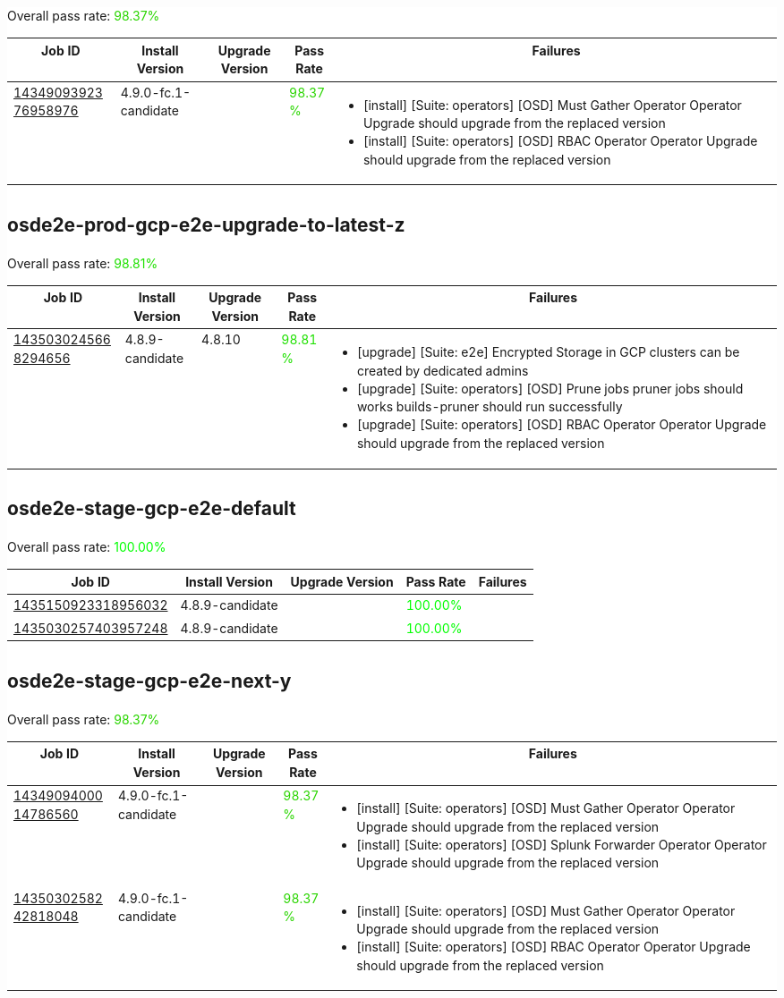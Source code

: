 Overall pass rate: <span style="color:#2ad500;">98.37%</span>

| Job ID | Install Version | Upgrade Version | Pass Rate | Failures |
|--------|-----------------|-----------------|-----------|----------|
[1434909392376958976](https://prow.ci.openshift.org/view/gs/origin-ci-test/logs/osde2e-prod-gcp-e2e-next/1434909392376958976) | 4.9.0-fc.1-candidate |  | <span style="color:#2ad500;">98.37%</span>|<ul><li>[install] [Suite: operators] [OSD] Must Gather Operator Operator Upgrade should upgrade from the replaced version</li><li>[install] [Suite: operators] [OSD] RBAC Operator Operator Upgrade should upgrade from the replaced version</li></ul>



## osde2e-prod-gcp-e2e-upgrade-to-latest-z

Overall pass rate: <span style="color:#1fe000;">98.81%</span>

| Job ID | Install Version | Upgrade Version | Pass Rate | Failures |
|--------|-----------------|-----------------|-----------|----------|
[1435030245668294656](https://prow.ci.openshift.org/view/gs/origin-ci-test/logs/osde2e-prod-gcp-e2e-upgrade-to-latest-z/1435030245668294656) | 4.8.9-candidate | 4.8.10 | <span style="color:#1fe000;">98.81%</span>|<ul><li>[upgrade] [Suite: e2e] Encrypted Storage in GCP clusters can be created by dedicated admins</li><li>[upgrade] [Suite: operators] [OSD] Prune jobs pruner jobs should works builds-pruner should run successfully</li><li>[upgrade] [Suite: operators] [OSD] RBAC Operator Operator Upgrade should upgrade from the replaced version</li></ul>



## osde2e-stage-gcp-e2e-default

Overall pass rate: <span style="color:#01fe00;">100.00%</span>

| Job ID | Install Version | Upgrade Version | Pass Rate | Failures |
|--------|-----------------|-----------------|-----------|----------|
[1435150923318956032](https://prow.ci.openshift.org/view/gs/origin-ci-test/logs/osde2e-stage-gcp-e2e-default/1435150923318956032) | 4.8.9-candidate |  | <span style="color:#01fe00;">100.00%</span>|
[1435030257403957248](https://prow.ci.openshift.org/view/gs/origin-ci-test/logs/osde2e-stage-gcp-e2e-default/1435030257403957248) | 4.8.9-candidate |  | <span style="color:#01fe00;">100.00%</span>|



## osde2e-stage-gcp-e2e-next-y

Overall pass rate: <span style="color:#2ad500;">98.37%</span>

| Job ID | Install Version | Upgrade Version | Pass Rate | Failures |
|--------|-----------------|-----------------|-----------|----------|
[1434909400014786560](https://prow.ci.openshift.org/view/gs/origin-ci-test/logs/osde2e-stage-gcp-e2e-next-y/1434909400014786560) | 4.9.0-fc.1-candidate |  | <span style="color:#2ad500;">98.37%</span>|<ul><li>[install] [Suite: operators] [OSD] Must Gather Operator Operator Upgrade should upgrade from the replaced version</li><li>[install] [Suite: operators] [OSD] Splunk Forwarder Operator Operator Upgrade should upgrade from the replaced version</li></ul>
[1435030258242818048](https://prow.ci.openshift.org/view/gs/origin-ci-test/logs/osde2e-stage-gcp-e2e-next-y/1435030258242818048) | 4.9.0-fc.1-candidate |  | <span style="color:#2ad500;">98.37%</span>|<ul><li>[install] [Suite: operators] [OSD] Must Gather Operator Operator Upgrade should upgrade from the replaced version</li><li>[install] [Suite: operators] [OSD] RBAC Operator Operator Upgrade should upgrade from the replaced version</li></ul>
